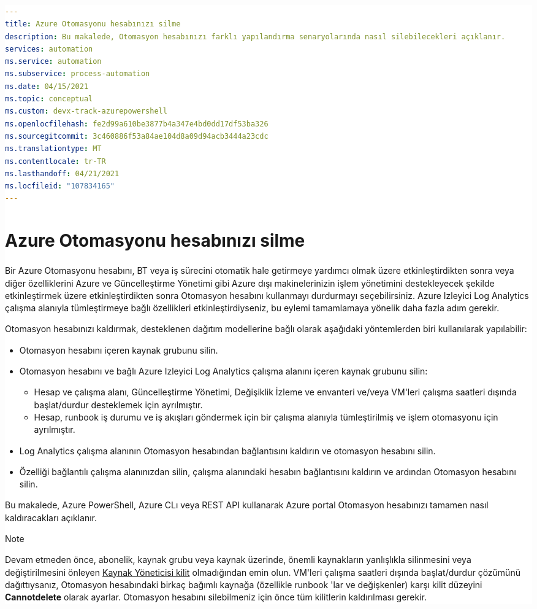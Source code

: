 ```yaml
---
title: Azure Otomasyonu hesabınızı silme
description: Bu makalede, Otomasyon hesabınızı farklı yapılandırma senaryolarında nasıl silebilecekleri açıklanır.
services: automation
ms.service: automation
ms.subservice: process-automation
ms.date: 04/15/2021
ms.topic: conceptual
ms.custom: devx-track-azurepowershell
ms.openlocfilehash: fe2d99a610be3877b4a347e4bd0dd17df53ba326
ms.sourcegitcommit: 3c460886f53a84ae104d8a09d94acb3444a23cdc
ms.translationtype: MT
ms.contentlocale: tr-TR
ms.lasthandoff: 04/21/2021
ms.locfileid: "107834165"
---
```

# <a name="how-to-delete-your-azure-automation-account"></a>Azure Otomasyonu hesabınızı silme

Bir Azure Otomasyonu hesabını, BT veya iş sürecini otomatik hale getirmeye yardımcı olmak üzere etkinleştirdikten sonra veya diğer özelliklerini Azure ve Güncelleştirme Yönetimi gibi Azure dışı makinelerinizin işlem yönetimini destekleyecek şekilde etkinleştirmek üzere etkinleştirdikten sonra Otomasyon hesabını kullanmayı durdurmayı seçebilirsiniz. Azure Izleyici Log Analytics çalışma alanıyla tümleştirmeye bağlı özellikleri etkinleştirdiyseniz, bu eylemi tamamlamaya yönelik daha fazla adım gerekir.

Otomasyon hesabınızı kaldırmak, desteklenen dağıtım modellerine bağlı olarak aşağıdaki yöntemlerden biri kullanılarak yapılabilir:

* Otomasyon hesabını içeren kaynak grubunu silin.
* Otomasyon hesabını ve bağlı Azure Izleyici Log Analytics çalışma alanını içeren kaynak grubunu silin:

    * Hesap ve çalışma alanı, Güncelleştirme Yönetimi, Değişiklik İzleme ve envanteri ve/veya VM'leri çalışma saatleri dışında başlat/durdur desteklemek için ayrılmıştır.
    * Hesap, runbook iş durumu ve iş akışları göndermek için bir çalışma alanıyla tümleştirilmiş ve işlem otomasyonu için ayrılmıştır.

* Log Analytics çalışma alanının Otomasyon hesabından bağlantısını kaldırın ve otomasyon hesabını silin.
* Özelliği bağlantılı çalışma alanınızdan silin, çalışma alanındaki hesabın bağlantısını kaldırın ve ardından Otomasyon hesabını silin.

Bu makalede, Azure PowerShell, Azure CLı veya REST API kullanarak Azure portal Otomasyon hesabınızı tamamen nasıl kaldıracakları açıklanır.

> [!NOTE]
> Devam etmeden önce, abonelik, kaynak grubu veya kaynak üzerinde, önemli kaynakların yanlışlıkla silinmesini veya değiştirilmesini önleyen [Kaynak Yöneticisi kilit](../azure-resource-manager/management/lock-resources.md) olmadığından emin olun. VM'leri çalışma saatleri dışında başlat/durdur çözümünü dağıttıysanız, Otomasyon hesabındaki birkaç bağımlı kaynağa (özellikle runbook 'lar ve değişkenler) karşı kilit düzeyini **Cannotdelete** olarak ayarlar. Otomasyon hesabını silebilmeniz için önce tüm kilitlerin kaldırılması gerekir.
